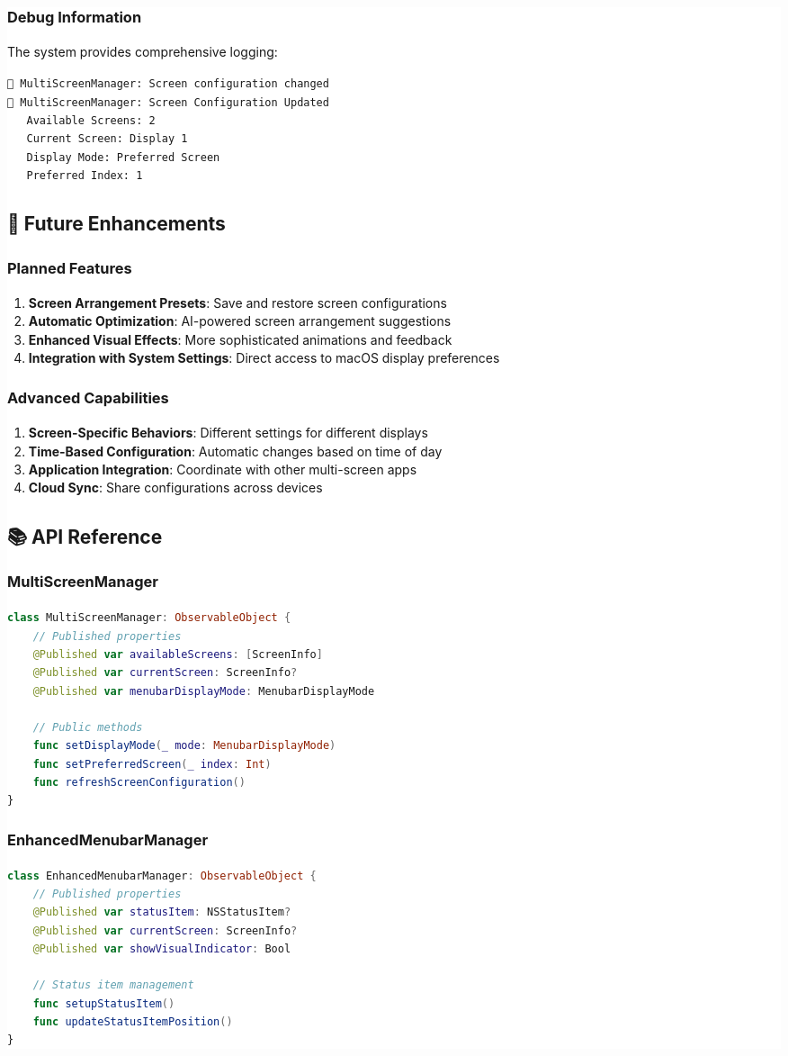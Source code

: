 ### **Debug Information**
The system provides comprehensive logging:
```
🔄 MultiScreenManager: Screen configuration changed
📱 MultiScreenManager: Screen Configuration Updated
   Available Screens: 2
   Current Screen: Display 1
   Display Mode: Preferred Screen
   Preferred Index: 1
```

## 🔮 **Future Enhancements**

### **Planned Features**
1. **Screen Arrangement Presets**: Save and restore screen configurations
2. **Automatic Optimization**: AI-powered screen arrangement suggestions
3. **Enhanced Visual Effects**: More sophisticated animations and feedback
4. **Integration with System Settings**: Direct access to macOS display preferences

### **Advanced Capabilities**
1. **Screen-Specific Behaviors**: Different settings for different displays
2. **Time-Based Configuration**: Automatic changes based on time of day
3. **Application Integration**: Coordinate with other multi-screen apps
4. **Cloud Sync**: Share configurations across devices

## 📚 **API Reference**

### **MultiScreenManager**
```swift
class MultiScreenManager: ObservableObject {
    // Published properties
    @Published var availableScreens: [ScreenInfo]
    @Published var currentScreen: ScreenInfo?
    @Published var menubarDisplayMode: MenubarDisplayMode
    
    // Public methods
    func setDisplayMode(_ mode: MenubarDisplayMode)
    func setPreferredScreen(_ index: Int)
    func refreshScreenConfiguration()
}
```

### **EnhancedMenubarManager**
```swift
class EnhancedMenubarManager: ObservableObject {
    // Published properties
    @Published var statusItem: NSStatusItem?
    @Published var currentScreen: ScreenInfo?
    @Published var showVisualIndicator: Bool
    
    // Status item management
    func setupStatusItem()
    func updateStatusItemPosition()
}
```
